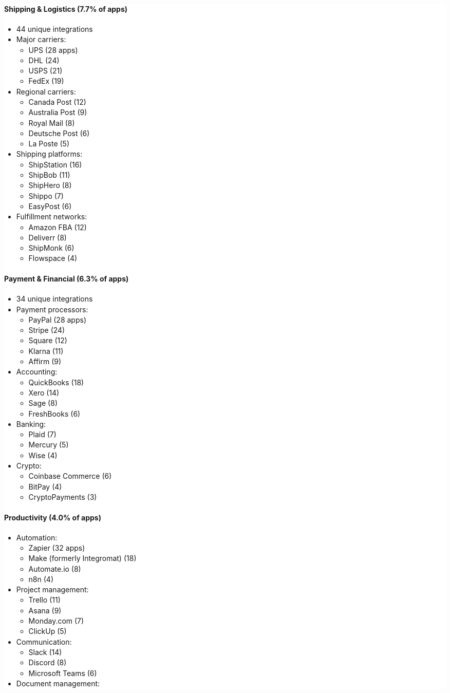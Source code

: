 
#### Shipping & Logistics (7.7% of apps)
- 44 unique integrations
- Major carriers:
  - UPS (28 apps)
  - DHL (24)
  - USPS (21)
  - FedEx (19)
- Regional carriers:
  - Canada Post (12)
  - Australia Post (9)
  - Royal Mail (8)
  - Deutsche Post (6)
  - La Poste (5)
- Shipping platforms:
  - ShipStation (16)
  - ShipBob (11)
  - ShipHero (8)
  - Shippo (7)
  - EasyPost (6)
- Fulfillment networks:
  - Amazon FBA (12)
  - Deliverr (8)
  - ShipMonk (6)
  - Flowspace (4)

#### Payment & Financial (6.3% of apps)
- 34 unique integrations
- Payment processors:
  - PayPal (28 apps)
  - Stripe (24)
  - Square (12)
  - Klarna (11)
  - Affirm (9)
- Accounting:
  - QuickBooks (18)
  - Xero (14)
  - Sage (8)
  - FreshBooks (6)
- Banking:
  - Plaid (7)
  - Mercury (5)
  - Wise (4)
- Crypto:
  - Coinbase Commerce (6)
  - BitPay (4)
  - CryptoPayments (3)

#### Productivity (4.0% of apps)
- Automation:
  - Zapier (32 apps)
  - Make (formerly Integromat) (18)
  - Automate.io (8)
  - n8n (4)
- Project management:
  - Trello (11)
  - Asana (9)
  - Monday.com (7)
  - ClickUp (5)
- Communication:
  - Slack (14)
  - Discord (8)
  - Microsoft Teams (6)
- Document management: